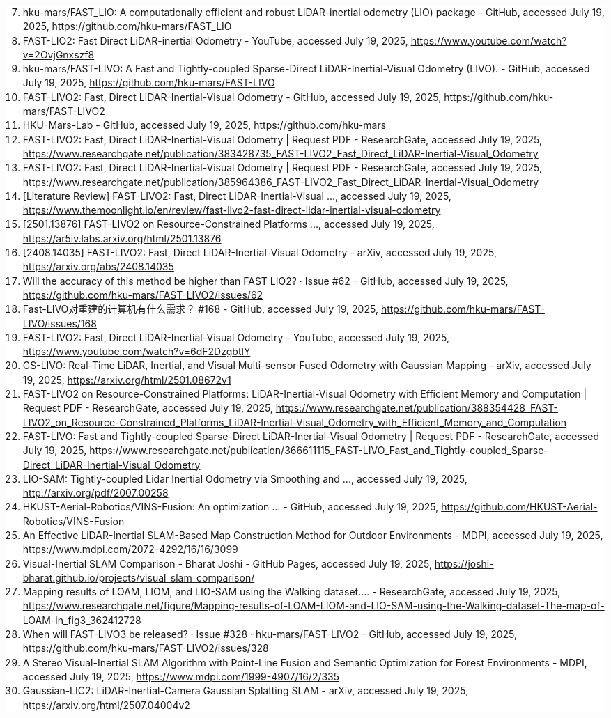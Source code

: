 7. hku-mars/FAST_LIO: A computationally efficient and robust LiDAR-inertial odometry (LIO) package - GitHub, accessed July 19, 2025, https://github.com/hku-mars/FAST_LIO
8. FAST-LIO2: Fast Direct LiDAR-inertial Odometry - YouTube, accessed July 19, 2025, https://www.youtube.com/watch?v=2OvjGnxszf8
9. hku-mars/FAST-LIVO: A Fast and Tightly-coupled Sparse-Direct LiDAR-Inertial-Visual Odometry (LIVO). - GitHub, accessed July 19, 2025, https://github.com/hku-mars/FAST-LIVO
10. FAST-LIVO2: Fast, Direct LiDAR-Inertial-Visual Odometry - GitHub, accessed July 19, 2025, https://github.com/hku-mars/FAST-LIVO2
11. HKU-Mars-Lab - GitHub, accessed July 19, 2025, https://github.com/hku-mars
12. FAST-LIVO2: Fast, Direct LiDAR-Inertial-Visual Odometry | Request PDF - ResearchGate, accessed July 19, 2025, https://www.researchgate.net/publication/383428735_FAST-LIVO2_Fast_Direct_LiDAR-Inertial-Visual_Odometry
13. FAST-LIVO2: Fast, Direct LiDAR-Inertial-Visual Odometry | Request PDF - ResearchGate, accessed July 19, 2025, https://www.researchgate.net/publication/385964386_FAST-LIVO2_Fast_Direct_LiDAR-Inertial-Visual_Odometry
14. [Literature Review] FAST-LIVO2: Fast, Direct LiDAR-Inertial-Visual ..., accessed July 19, 2025, https://www.themoonlight.io/en/review/fast-livo2-fast-direct-lidar-inertial-visual-odometry
15. [2501.13876] FAST-LIVO2 on Resource-Constrained Platforms ..., accessed July 19, 2025, https://ar5iv.labs.arxiv.org/html/2501.13876
16. [2408.14035] FAST-LIVO2: Fast, Direct LiDAR-Inertial-Visual Odometry - arXiv, accessed July 19, 2025, https://arxiv.org/abs/2408.14035
17. Will the accuracy of this method be higher than FAST LIO2? · Issue #62 - GitHub, accessed July 19, 2025, https://github.com/hku-mars/FAST-LIVO2/issues/62
18. Fast-LIVO对重建的计算机有什么需求？ #168 - GitHub, accessed July 19, 2025, https://github.com/hku-mars/FAST-LIVO/issues/168
19. FAST-LIVO2: Fast, Direct LiDAR-Inertial-Visual Odometry - YouTube, accessed July 19, 2025, https://www.youtube.com/watch?v=6dF2DzgbtlY
20. GS-LIVO: Real-Time LiDAR, Inertial, and Visual Multi-sensor Fused Odometry with Gaussian Mapping - arXiv, accessed July 19, 2025, https://arxiv.org/html/2501.08672v1
21. FAST-LIVO2 on Resource-Constrained Platforms: LiDAR-Inertial-Visual Odometry with Efficient Memory and Computation | Request PDF - ResearchGate, accessed July 19, 2025, https://www.researchgate.net/publication/388354428_FAST-LIVO2_on_Resource-Constrained_Platforms_LiDAR-Inertial-Visual_Odometry_with_Efficient_Memory_and_Computation
22. FAST-LIVO: Fast and Tightly-coupled Sparse-Direct LiDAR-Inertial-Visual Odometry | Request PDF - ResearchGate, accessed July 19, 2025, https://www.researchgate.net/publication/366611115_FAST-LIVO_Fast_and_Tightly-coupled_Sparse-Direct_LiDAR-Inertial-Visual_Odometry
23. LIO-SAM: Tightly-coupled Lidar Inertial Odometry via Smoothing and ..., accessed July 19, 2025, http://arxiv.org/pdf/2007.00258
24. HKUST-Aerial-Robotics/VINS-Fusion: An optimization ... - GitHub, accessed July 19, 2025, https://github.com/HKUST-Aerial-Robotics/VINS-Fusion
25. An Effective LiDAR-Inertial SLAM-Based Map Construction Method for Outdoor Environments - MDPI, accessed July 19, 2025, https://www.mdpi.com/2072-4292/16/16/3099
26. Visual-Inertial SLAM Comparison - Bharat Joshi - GitHub Pages, accessed July 19, 2025, https://joshi-bharat.github.io/projects/visual_slam_comparison/
27. Mapping results of LOAM, LIOM, and LIO-SAM using the Walking dataset.... - ResearchGate, accessed July 19, 2025, https://www.researchgate.net/figure/Mapping-results-of-LOAM-LIOM-and-LIO-SAM-using-the-Walking-dataset-The-map-of-LOAM-in_fig3_362412728
28. When will FAST-LIVO3 be released? · Issue #328 · hku-mars/FAST-LIVO2 - GitHub, accessed July 19, 2025, https://github.com/hku-mars/FAST-LIVO2/issues/328
29. A Stereo Visual-Inertial SLAM Algorithm with Point-Line Fusion and Semantic Optimization for Forest Environments - MDPI, accessed July 19, 2025, https://www.mdpi.com/1999-4907/16/2/335
30. Gaussian-LIC2: LiDAR-Inertial-Camera Gaussian Splatting SLAM - arXiv, accessed July 19, 2025, https://arxiv.org/html/2507.04004v2

